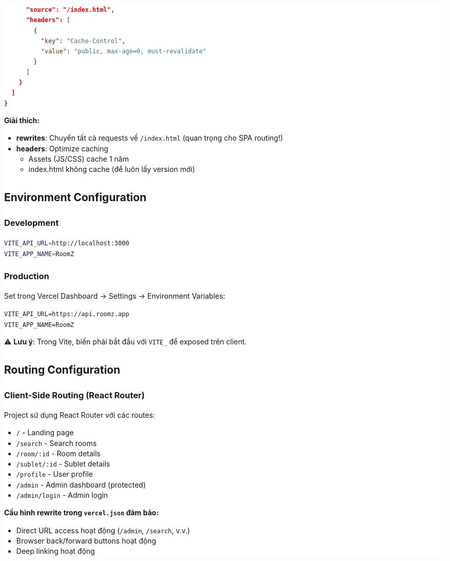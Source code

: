 ```json
      "source": "/index.html",
      "headers": [
        {
          "key": "Cache-Control",
          "value": "public, max-age=0, must-revalidate"
        }
      ]
    }
  ]
}
```

**Giải thích:**
- **rewrites**: Chuyển tất cả requests về `/index.html` (quan trọng cho SPA routing!)
- **headers**: Optimize caching
  - Assets (JS/CSS) cache 1 năm
  - index.html không cache (để luôn lấy version mới)

## Environment Configuration

### Development
```bash
VITE_API_URL=http://localhost:3000
VITE_APP_NAME=RoomZ
```

### Production
Set trong Vercel Dashboard → Settings → Environment Variables:
```
VITE_API_URL=https://api.roomz.app
VITE_APP_NAME=RoomZ
```

⚠️ **Lưu ý**: Trong Vite, biến phải bắt đầu với `VITE_` để exposed trên client.

## Routing Configuration

### Client-Side Routing (React Router)

Project sử dụng React Router với các routes:
- `/` - Landing page
- `/search` - Search rooms
- `/room/:id` - Room details
- `/sublet/:id` - Sublet details
- `/profile` - User profile
- `/admin` - Admin dashboard (protected)
- `/admin/login` - Admin login

**Cấu hình rewrite trong `vercel.json` đảm bảo:**
- Direct URL access hoạt động (`/admin`, `/search`, v.v.)
- Browser back/forward buttons hoạt động
- Deep linking hoạt động
